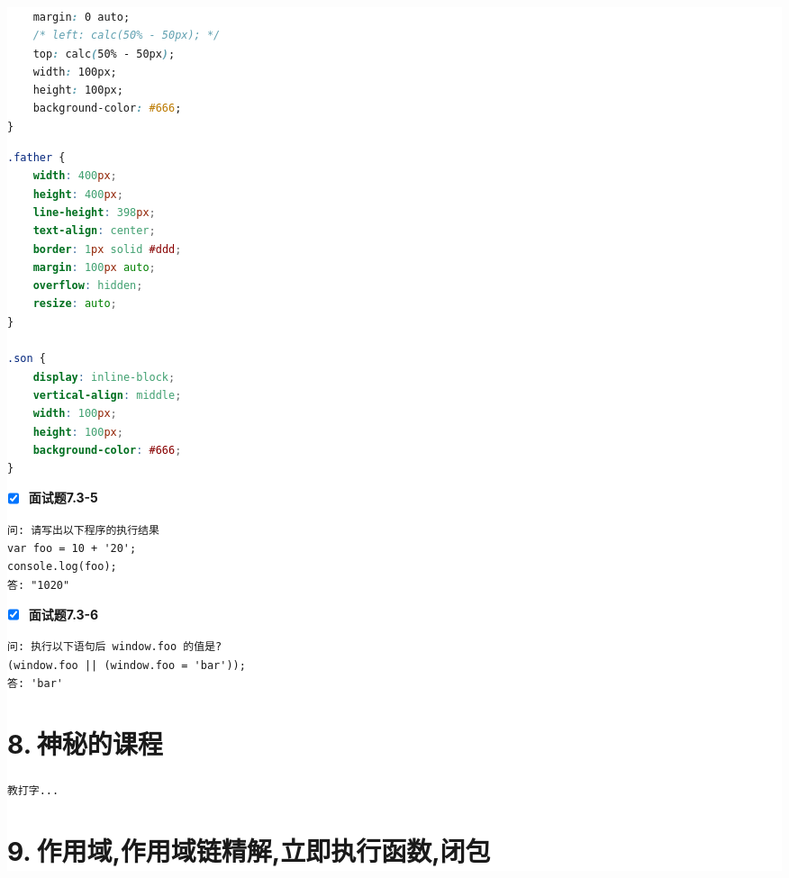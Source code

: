 ```css
    margin: 0 auto;
    /* left: calc(50% - 50px); */
    top: calc(50% - 50px);
    width: 100px;
    height: 100px;
    background-color: #666;
}
```

```css
.father {
    width: 400px;
    height: 400px;
    line-height: 398px;
    text-align: center;
    border: 1px solid #ddd;
    margin: 100px auto;
    overflow: hidden;
    resize: auto;
}

.son {
    display: inline-block;
    vertical-align: middle;
    width: 100px;
    height: 100px;
    background-color: #666;
}
```

- [x] **面试题7.3-5**

```
问: 请写出以下程序的执行结果
var foo = 10 + '20';
console.log(foo);
答: "1020"
```

- [x] **面试题7.3-6**

```
问: 执行以下语句后 window.foo 的值是?
(window.foo || (window.foo = 'bar'));
答: 'bar'
```

# 8. 神秘的课程

```
教打字...
```

# 9. 作用域,作用域链精解,立即执行函数,闭包
